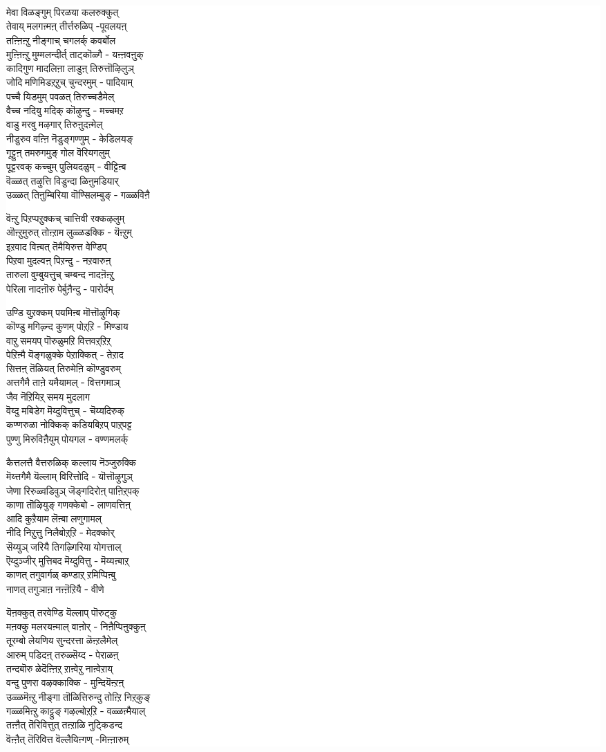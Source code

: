 मेवा विळङ्गुम् पिरळया कलरुक्कुत्  
तेवाय् मलगऩ्मऩ् तीर्त्तरुळिप् -पूवलयऩ्  
तऩ्ऩिऩ्ऱु नीङ्गाच् चगलर्क् कवर्बोल  
मुऩ्ऩिऩ्ऱु मुम्मलन्दीर्त् ताट्कॊळ्गै - यऩ्ऩवऩुक्  
कादिगुण मादलिऩा लाडुऩ् तिरुत्तॊऴिलुञ्  
जोदि मणिमिडऱ्‌ऱुच् चुन्दरमुम् - पादियाम्  
पच्चै यिडमुम् पवळत् तिरुच्चडैमेल्  
वैच्च नदियु मदिक् कॊऴुन्दु - मच्चमऱ  
वाडु मरवु मऴगार् तिरुऩुदऩ्मेल्  
नीडुरुव वऩ्ऩि नॆडुङ्गण्णुम् - केडिलयङ्  
गूट्टुऩ् तमरुगमुङ् गोल वॆरियगलुम्  
पूट्टरवक् कच्चुम् पुलियदळुम् - वीट्टिऩ्ब  
वॆळ्ळत् तऴुत्ति विडुन्दा ळिऩुमडियार्  
उळ्ळत् तिऩुम्बिरिया वॊण्सिलम्बुङ् - गळ्ळविऩै  
  
वॆऩ्ऱु  पिऱप्पऱुक्कच् चात्तिवी रक्कऴलुम्  
ऒऩ्ऱुमुरुत् तोऩ्ऱाम लुळ्ळडक्कि - यॆऩ्ऱुम्  
इऱवाद विऩ्बत् तॆमैयिरुत्त वेण्डिप्  
पिऱवा मुदल्वऩ् पिऱन्दु - नऱवारुऩ्  
तारुला वुम्बुयत्तुच् चम्बन्द नादऩॆऩ्ऱु  
पेरिला नादऩॊरु पेर्बुऩैन्दु - पारोर्दम्  
  
उण्डि युऱक्कम् पयमिऩ्ब मॊत्तॊऴुगिक्   
कॊण्डु मगिऴ्न्द कुणम् पोऱ्‌ऱि - मिण्डाय  
वाऱु  समयप् पॊरुळुमऱि वित्तवऱ्‌ऱिऱ्‌  
पेऱिऩ्मै यॆङ्गळुक्के पेऱाक्कित् - तेऱाद  
सित्तऩ् तॆळियत् तिरुमेऩि कॊण्डुवरुम्  
अत्तगैमै ताऩे यमैयामल् - वित्तगमाञ्  
जैव नॆऱियिऱ्‌  समय मुदलाग  
वॆय्दु  मबिडेग मॆय्दुवित्तुच् - चॆय्यदिरुक्  
कण्णरुळा नोक्किक् कडियबिऱप् पाऱ्‌पट्ट  
पुण्णु मिरुविऩैयुम् पोयगल - वण्णमलर्क्  
  
कैत्तलत्तै वैत्तरुळिक् कल्लाय नॆञ्जुरुक्कि  
मॆय्त्तगैमै यॆल्लाम् विरित्तोदि - यॊत्तॊऴुगुञ्  
जेणा रिरुळ्वडिवुञ् जॆङ्गदिरोऩ् पाऩिऱ्‌पक्  
काणा तॊऴियुङ् गणक्केबो - लाणवत्तिऩ्  
आदि कुऱैयाम लॆऩ्बा लणुगामल्  
नीदि निऱुत्तु निलैबोऱ्‌ऱि - मेदक्कोर्  
सॆय्युञ् जरियै तिगऴ्गिरिया योगत्ताल्  
ऎय्दुञ्जीर् मुत्तिबद मॆय्दुवित्तु - मॆय्यऩ्बाऱ्‌  
काणत् तगुवार्गळ् कण्डाऱ्‌ ऱमिप्पिऩ्बु  
नाणत् तगुञाऩ नऩ्ऩॆऱियै - वीणे  
  
यॆऩक्कुत् तरवेण्डि यॆल्लाप् पॊरुट्कु  
मऩक्कु मलरयऩ्माल् वाऩोर् - निऩैप्पिऩुक्कुऩ्  
तूरम्बो लेयणिय सुन्दरत्ता ळॆऩ्ऱलैमेल्  
आरुम् पडिदऩ् तरुळ्सॆय्द - पेराळऩ्  
तन्दबॊरु ळेदॆऩ्ऩिऱ्‌ ऱाऩ्वेऱु नाऩ्वेऱाय्  
वन्दु पुणरा वऴक्काक्कि - मुन्दियॆऩ्ऱऩ्  
उळ्ळमॆऩ्ऱु नीङ्गा तॊळित्तिरुन्दु तोऩ्ऱि निऱ्‌कुङ्  
गळ्ळमिऩ्ऱु काट्टुङ्  गऴल्बोऱ्‌ऱि - वळ्ळऩ्मैयाल्  
तऩ्ऩैत् तॆरिवित्तुत् तऩ्ऱाळि नुट्किडन्द  
वॆऩ्ऩैत् तॆरिवित्त वॆल्लैयिऩ्गण् -मिऩ्ऩारुम्  
  